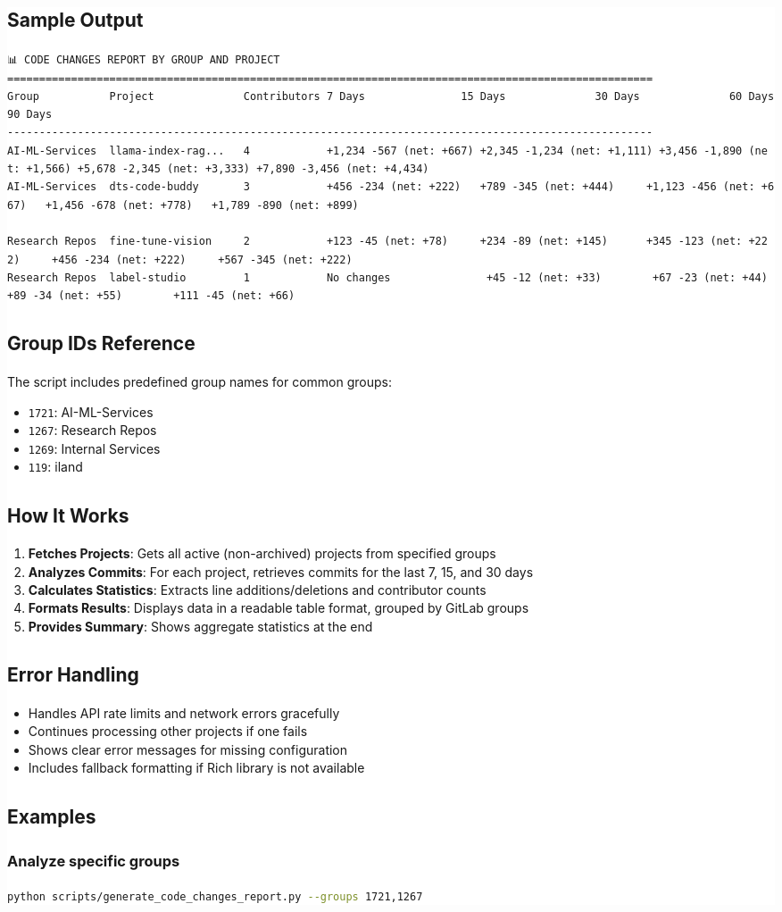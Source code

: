 ## Sample Output

```
📊 CODE CHANGES REPORT BY GROUP AND PROJECT
=====================================================================================================
Group           Project              Contributors 7 Days               15 Days              30 Days              60 Days              90 Days             
-----------------------------------------------------------------------------------------------------
AI-ML-Services  llama-index-rag...   4            +1,234 -567 (net: +667) +2,345 -1,234 (net: +1,111) +3,456 -1,890 (net: +1,566) +5,678 -2,345 (net: +3,333) +7,890 -3,456 (net: +4,434)
AI-ML-Services  dts-code-buddy       3            +456 -234 (net: +222)   +789 -345 (net: +444)     +1,123 -456 (net: +667)   +1,456 -678 (net: +778)   +1,789 -890 (net: +899) 
                    
Research Repos  fine-tune-vision     2            +123 -45 (net: +78)     +234 -89 (net: +145)      +345 -123 (net: +222)     +456 -234 (net: +222)     +567 -345 (net: +222)
Research Repos  label-studio         1            No changes               +45 -12 (net: +33)        +67 -23 (net: +44)        +89 -34 (net: +55)        +111 -45 (net: +66)
```

## Group IDs Reference

The script includes predefined group names for common groups:
- `1721`: AI-ML-Services
- `1267`: Research Repos
- `1269`: Internal Services  
- `119`: iland

## How It Works

1. **Fetches Projects**: Gets all active (non-archived) projects from specified groups
2. **Analyzes Commits**: For each project, retrieves commits for the last 7, 15, and 30 days
3. **Calculates Statistics**: Extracts line additions/deletions and contributor counts
4. **Formats Results**: Displays data in a readable table format, grouped by GitLab groups
5. **Provides Summary**: Shows aggregate statistics at the end

## Error Handling

- Handles API rate limits and network errors gracefully
- Continues processing other projects if one fails
- Shows clear error messages for missing configuration
- Includes fallback formatting if Rich library is not available

## Examples

### Analyze specific groups
```bash
python scripts/generate_code_changes_report.py --groups 1721,1267
```
